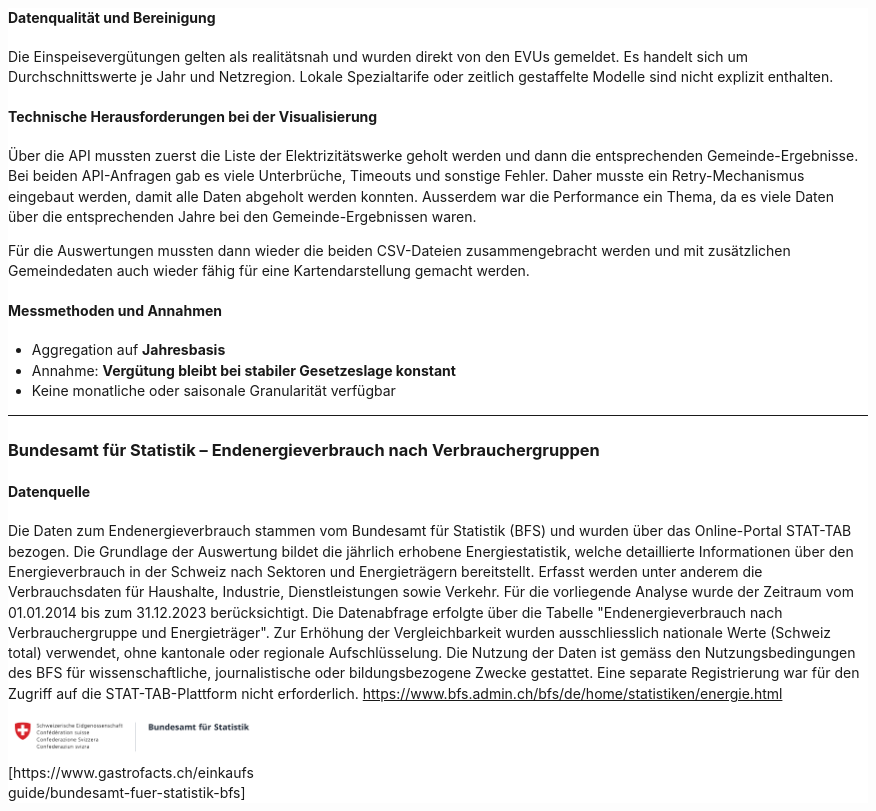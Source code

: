 #### Datenqualität und Bereinigung

Die Einspeisevergütungen gelten als realitätsnah und wurden direkt von den EVUs gemeldet. Es handelt sich um Durchschnittswerte je Jahr und Netzregion. Lokale Spezialtarife oder zeitlich gestaffelte Modelle sind nicht explizit enthalten.

#### Technische Herausforderungen bei der Visualisierung
Über die API mussten zuerst die Liste der Elektrizitätswerke geholt werden und dann die entsprechenden Gemeinde-Ergebnisse. Bei beiden API-Anfragen gab es viele Unterbrüche, Timeouts und sonstige Fehler. Daher musste ein Retry-Mechanismus eingebaut werden, damit alle Daten abgeholt werden konnten. Ausserdem war die Performance ein Thema, da es viele Daten über die entsprechenden Jahre bei den Gemeinde-Ergebnissen waren.

Für die Auswertungen mussten dann wieder die beiden CSV-Dateien zusammengebracht werden und mit zusätzlichen Gemeindedaten auch wieder fähig für eine Kartendarstellung gemacht werden.

#### Messmethoden und Annahmen

- Aggregation auf **Jahresbasis**
- Annahme: **Vergütung bleibt bei stabiler Gesetzeslage konstant**
- Keine monatliche oder saisonale Granularität verfügbar

---

### Bundesamt für Statistik – Endenergieverbrauch nach Verbrauchergruppen

#### Datenquelle

Die Daten zum Endenergieverbrauch stammen vom Bundesamt für Statistik (BFS) und wurden über das Online-Portal STAT-TAB bezogen. Die Grundlage der Auswertung bildet die jährlich erhobene Energiestatistik, welche detaillierte Informationen über den Energieverbrauch in der Schweiz nach Sektoren und Energieträgern bereitstellt. Erfasst werden unter anderem die Verbrauchsdaten für Haushalte, Industrie, Dienstleistungen sowie Verkehr.
Für die vorliegende Analyse wurde der Zeitraum vom 01.01.2014 bis zum 31.12.2023 berücksichtigt. Die Datenabfrage erfolgte über die Tabelle "Endenergieverbrauch nach Verbrauchergruppe und Energieträger". Zur Erhöhung der Vergleichbarkeit wurden ausschliesslich nationale Werte (Schweiz total) verwendet, ohne kantonale oder regionale Aufschlüsselung.
Die Nutzung der Daten ist gemäss den Nutzungsbedingungen des BFS für wissenschaftliche, journalistische oder bildungsbezogene Zwecke gestattet. Eine separate Registrierung war für den Zugriff auf die STAT-TAB-Plattform nicht erforderlich.
https://www.bfs.admin.ch/bfs/de/home/statistiken/energie.html

<div class="float-right-image" style="width: 250px">
    <img src="assets/images/BFS.png">
    <div class="image-label">[https://www.gastrofacts.ch/einkaufsguide/bundesamt-fuer-statistik-bfs]</div>
</div>
